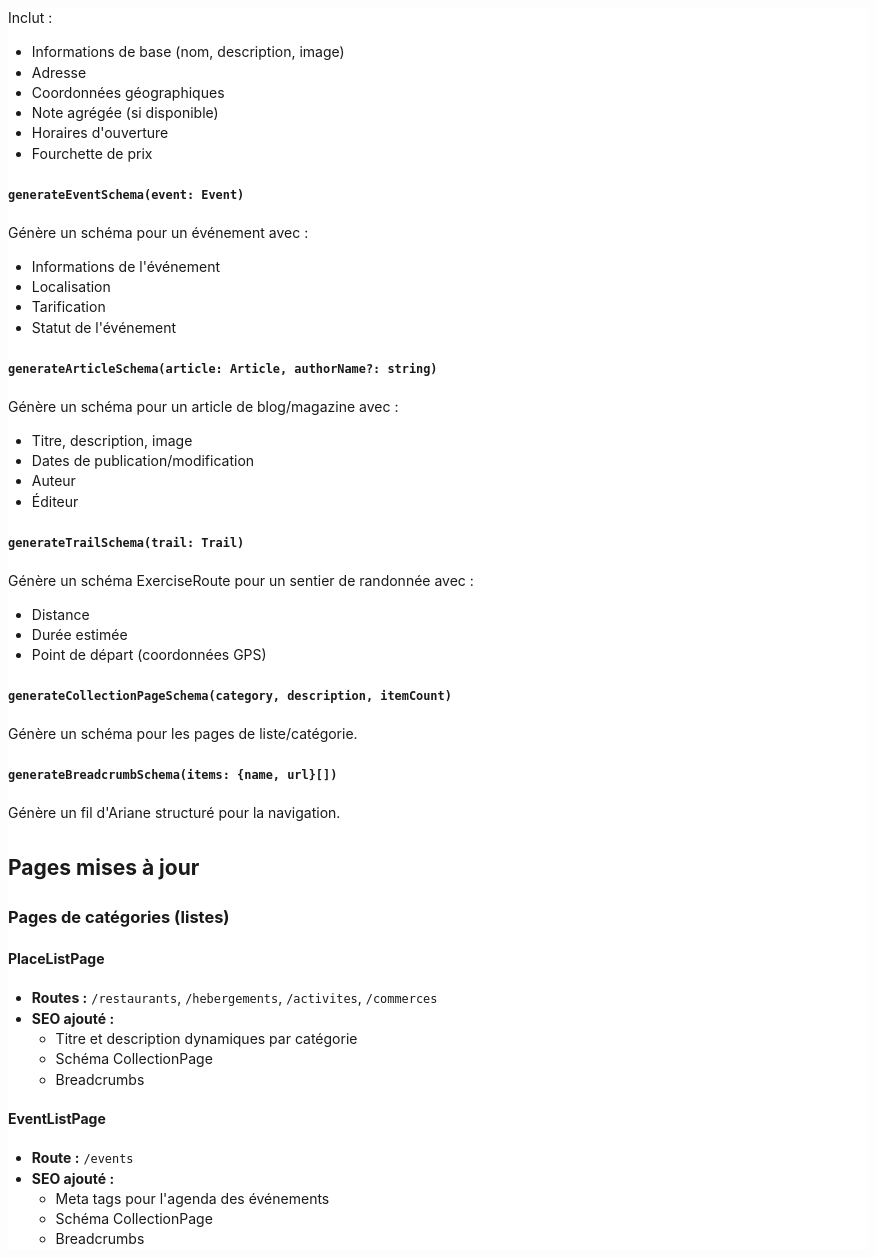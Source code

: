 Inclut :
- Informations de base (nom, description, image)
- Adresse
- Coordonnées géographiques
- Note agrégée (si disponible)
- Horaires d'ouverture
- Fourchette de prix

#### `generateEventSchema(event: Event)`
Génère un schéma pour un événement avec :
- Informations de l'événement
- Localisation
- Tarification
- Statut de l'événement

#### `generateArticleSchema(article: Article, authorName?: string)`
Génère un schéma pour un article de blog/magazine avec :
- Titre, description, image
- Dates de publication/modification
- Auteur
- Éditeur

#### `generateTrailSchema(trail: Trail)`
Génère un schéma ExerciseRoute pour un sentier de randonnée avec :
- Distance
- Durée estimée
- Point de départ (coordonnées GPS)

#### `generateCollectionPageSchema(category, description, itemCount)`
Génère un schéma pour les pages de liste/catégorie.

#### `generateBreadcrumbSchema(items: {name, url}[])`
Génère un fil d'Ariane structuré pour la navigation.

## Pages mises à jour

### Pages de catégories (listes)

#### PlaceListPage
- **Routes :** `/restaurants`, `/hebergements`, `/activites`, `/commerces`
- **SEO ajouté :**
  - Titre et description dynamiques par catégorie
  - Schéma CollectionPage
  - Breadcrumbs

#### EventListPage
- **Route :** `/events`
- **SEO ajouté :**
  - Meta tags pour l'agenda des événements
  - Schéma CollectionPage
  - Breadcrumbs
